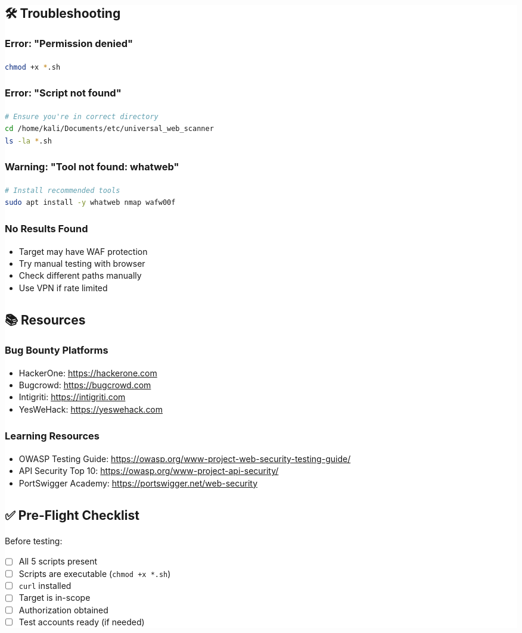 ## 🛠️ Troubleshooting

### Error: "Permission denied"

```bash
chmod +x *.sh
```

### Error: "Script not found"

```bash
# Ensure you're in correct directory
cd /home/kali/Documents/etc/universal_web_scanner
ls -la *.sh
```

### Warning: "Tool not found: whatweb"

```bash
# Install recommended tools
sudo apt install -y whatweb nmap wafw00f
```

### No Results Found

- Target may have WAF protection
- Try manual testing with browser
- Check different paths manually
- Use VPN if rate limited

## 📚 Resources

### Bug Bounty Platforms

- HackerOne: https://hackerone.com
- Bugcrowd: https://bugcrowd.com
- Intigriti: https://intigriti.com
- YesWeHack: https://yeswehack.com

### Learning Resources

- OWASP Testing Guide: https://owasp.org/www-project-web-security-testing-guide/
- API Security Top 10: https://owasp.org/www-project-api-security/
- PortSwigger Academy: https://portswigger.net/web-security

## ✅ Pre-Flight Checklist

Before testing:

- [ ] All 5 scripts present
- [ ] Scripts are executable (`chmod +x *.sh`)
- [ ] `curl` installed
- [ ] Target is in-scope
- [ ] Authorization obtained
- [ ] Test accounts ready (if needed)
